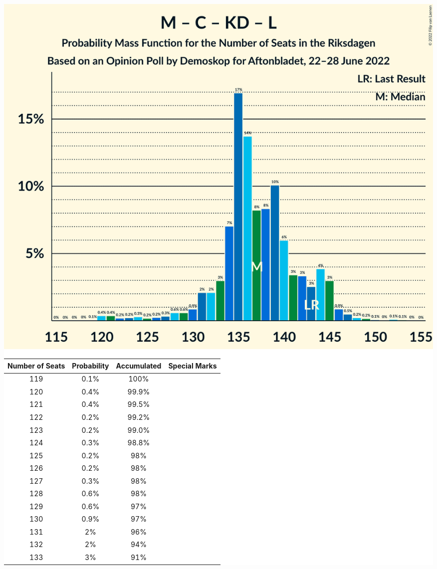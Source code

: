 ![Graph with seats probability mass function not yet produced](2022-06-28-Demoskop-coalitions-seats-pmf-m–c–kd–l.png "Seats Probability Mass Function")

| Number of Seats | Probability | Accumulated | Special Marks |
|:---------------:|:-----------:|:-----------:|:-------------:|
| 119 | 0.1% | 100% |  |
| 120 | 0.4% | 99.9% |  |
| 121 | 0.4% | 99.5% |  |
| 122 | 0.2% | 99.2% |  |
| 123 | 0.2% | 99.0% |  |
| 124 | 0.3% | 98.8% |  |
| 125 | 0.2% | 98% |  |
| 126 | 0.2% | 98% |  |
| 127 | 0.3% | 98% |  |
| 128 | 0.6% | 98% |  |
| 129 | 0.6% | 97% |  |
| 130 | 0.9% | 97% |  |
| 131 | 2% | 96% |  |
| 132 | 2% | 94% |  |
| 133 | 3% | 91% |  |